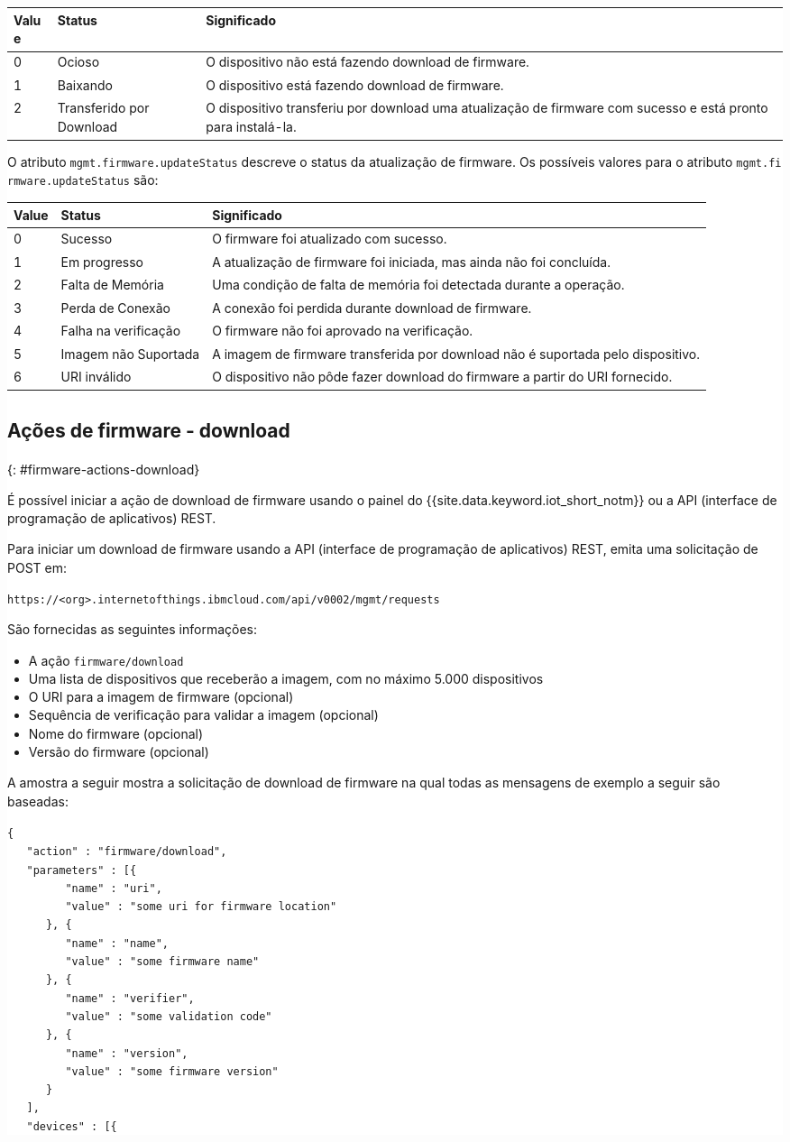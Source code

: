  |Value |Status  | Significado |
 |:---|:---|:---|
 |0  | Ocioso        | O dispositivo não está fazendo download de firmware. |  
 |1  | Baixando | O dispositivo está fazendo download de firmware. |
 |2  | Transferido por Download  | O dispositivo transferiu por download uma atualização de firmware com sucesso e está pronto para instalá-la. |


O atributo `mgmt.firmware.updateStatus` descreve o status da atualização de firmware. Os possíveis valores para o atributo `mgmt.firmware.updateStatus` são:

|Value |Status | Significado |  
|:---|:---|:---|
|0 | Sucesso | O firmware foi atualizado com sucesso. |
|1 | Em progresso | A atualização de firmware foi iniciada, mas ainda não foi concluída.|
|2 | Falta de Memória | Uma condição de falta de memória foi detectada durante a operação.|
|3 | Perda de Conexão     | A conexão foi perdida durante download de firmware. |
|4 | Falha na verificação | O firmware não foi aprovado na verificação. |
|5 | Imagem não Suportada   | A imagem de firmware transferida por download não é suportada pelo dispositivo. |
|6 | URI inválido         | O dispositivo não pôde fazer download do firmware a partir do URI fornecido. |

## Ações de firmware - download
{: #firmware-actions-download}

É possível iniciar a ação de download de firmware usando o painel do {{site.data.keyword.iot_short_notm}} ou a API (interface de programação de aplicativos) REST.

Para iniciar um download de firmware usando a API (interface de programação de aplicativos) REST, emita uma solicitação de POST em:

`https://<org>.internetofthings.ibmcloud.com/api/v0002/mgmt/requests`

São fornecidas as seguintes informações:

- A ação `firmware/download`
- Uma lista de dispositivos que receberão a imagem, com no máximo 5.000 dispositivos
- O URI para a imagem de firmware (opcional)
- Sequência de verificação para validar a imagem (opcional)
- Nome do firmware (opcional)
- Versão do firmware (opcional)

A amostra a seguir mostra a solicitação de download de firmware na qual todas as mensagens de exemplo a seguir são baseadas:

```
{
   "action" : "firmware/download",
   "parameters" : [{
         "name" : "uri",
         "value" : "some uri for firmware location"
      }, {
         "name" : "name",
         "value" : "some firmware name"
      }, {
         "name" : "verifier",
         "value" : "some validation code"
      }, {
         "name" : "version",
         "value" : "some firmware version"
      }
   ],
   "devices" : [{
```